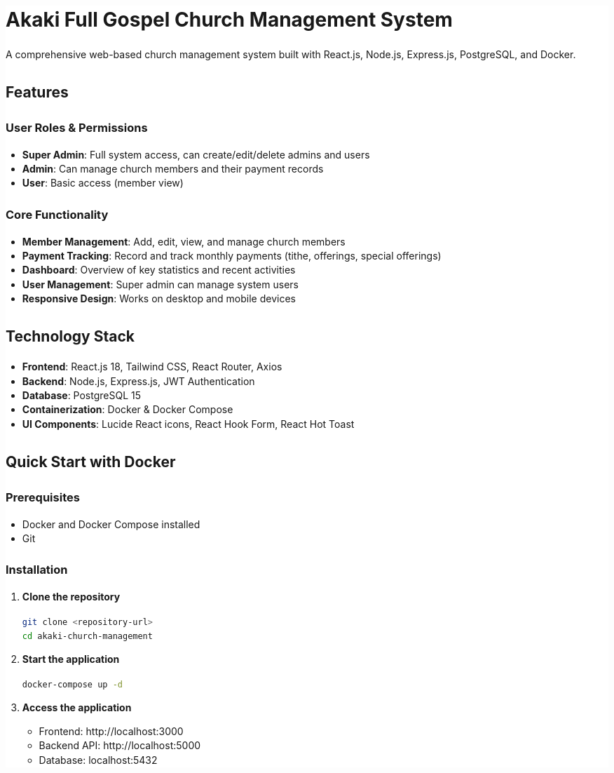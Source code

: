# Akaki Full Gospel Church Management System

A comprehensive web-based church management system built with React.js, Node.js, Express.js, PostgreSQL, and Docker.

## Features

### User Roles & Permissions
- **Super Admin**: Full system access, can create/edit/delete admins and users
- **Admin**: Can manage church members and their payment records
- **User**: Basic access (member view)

### Core Functionality
- **Member Management**: Add, edit, view, and manage church members
- **Payment Tracking**: Record and track monthly payments (tithe, offerings, special offerings)
- **Dashboard**: Overview of key statistics and recent activities
- **User Management**: Super admin can manage system users
- **Responsive Design**: Works on desktop and mobile devices

## Technology Stack

- **Frontend**: React.js 18, Tailwind CSS, React Router, Axios
- **Backend**: Node.js, Express.js, JWT Authentication
- **Database**: PostgreSQL 15
- **Containerization**: Docker & Docker Compose
- **UI Components**: Lucide React icons, React Hook Form, React Hot Toast

## Quick Start with Docker

### Prerequisites
- Docker and Docker Compose installed
- Git

### Installation

1. **Clone the repository**
   ```bash
   git clone <repository-url>
   cd akaki-church-management
   ```

2. **Start the application**
   ```bash
   docker-compose up -d
   ```

3. **Access the application**
   - Frontend: http://localhost:3000
   - Backend API: http://localhost:5000
   - Database: localhost:5432
